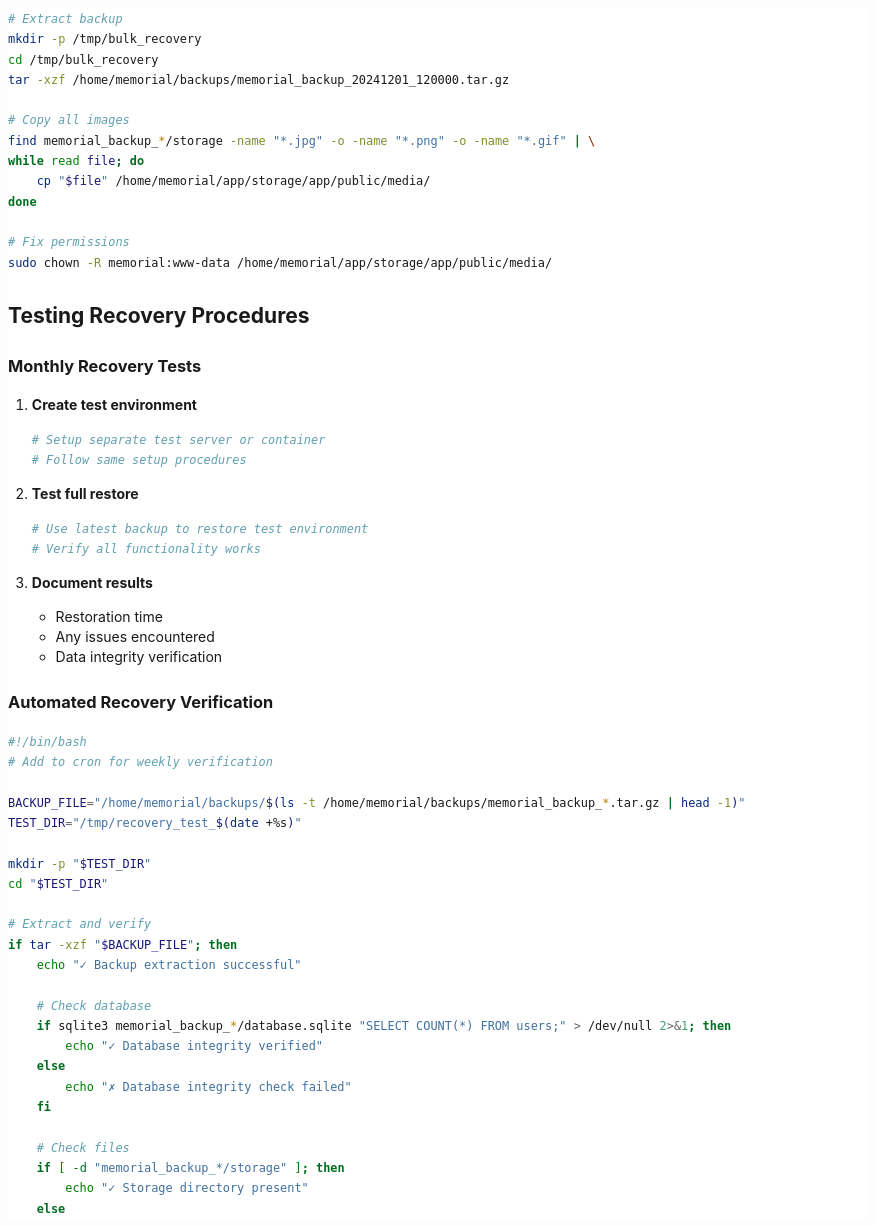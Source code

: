 ```bash
# Extract backup
mkdir -p /tmp/bulk_recovery
cd /tmp/bulk_recovery
tar -xzf /home/memorial/backups/memorial_backup_20241201_120000.tar.gz

# Copy all images
find memorial_backup_*/storage -name "*.jpg" -o -name "*.png" -o -name "*.gif" | \
while read file; do
    cp "$file" /home/memorial/app/storage/app/public/media/
done

# Fix permissions
sudo chown -R memorial:www-data /home/memorial/app/storage/app/public/media/
```

## Testing Recovery Procedures

### Monthly Recovery Tests

1. **Create test environment**
   ```bash
   # Setup separate test server or container
   # Follow same setup procedures
   ```

2. **Test full restore**
   ```bash
   # Use latest backup to restore test environment
   # Verify all functionality works
   ```

3. **Document results**
   - Restoration time
   - Any issues encountered
   - Data integrity verification

### Automated Recovery Verification

```bash
#!/bin/bash
# Add to cron for weekly verification

BACKUP_FILE="/home/memorial/backups/$(ls -t /home/memorial/backups/memorial_backup_*.tar.gz | head -1)"
TEST_DIR="/tmp/recovery_test_$(date +%s)"

mkdir -p "$TEST_DIR"
cd "$TEST_DIR"

# Extract and verify
if tar -xzf "$BACKUP_FILE"; then
    echo "✓ Backup extraction successful"

    # Check database
    if sqlite3 memorial_backup_*/database.sqlite "SELECT COUNT(*) FROM users;" > /dev/null 2>&1; then
        echo "✓ Database integrity verified"
    else
        echo "✗ Database integrity check failed"
    fi

    # Check files
    if [ -d "memorial_backup_*/storage" ]; then
        echo "✓ Storage directory present"
    else
```